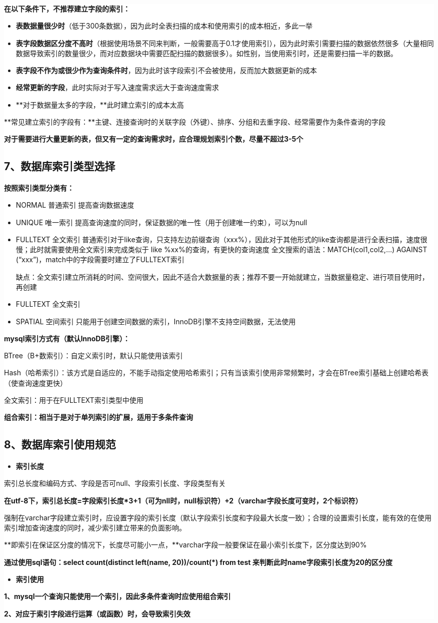 **在以下条件下，不推荐建立字段的索引：**

- **表数据量很少时**（低于300条数据），因为此时全表扫描的成本和使用索引的成本相近，多此一举

- **表字段数据区分度不高时**（根据使用场景不同来判断，一般需要高于0.1才使用索引），因为此时索引需要扫描的数据依然很多（大量相同数据导致索引的数量很少，而对应数据块中需要匹配扫描的数据很多）。如性别，当使用索引时，还是需要扫描一半的数据。
- **表字段不作为或很少作为查询条件时**，因为此时该字段索引不会被使用，反而加大数据更新的成本
- **经常更新的字段**，此时实际对于写入速度需求远大于查询速度需求
- **对于数据量太多的字段，**此时建立索引的成本太高

**常见建立索引的字段有：**主键、连接查询时的关联字段（外键）、排序、分组和去重字段、经常需要作为条件查询的字段

**对于需要进行大量更新的表，但又有一定的查询需求时，应合理规划索引个数，尽量不超过3-5个**

## 7、数据库索引类型选择

**按照索引类型分类有：**

- NORMAL   普通索引        提高查询数据速度

- UNIQUE     唯一索引        提高查询速度的同时，保证数据的唯一性（用于创建唯一约束），可以为null

- FULLTEXT  全文索引        普通索引对于like查询，只支持左边前缀查询（xxx%），因此对于其他形式的like查询都是进行全表扫描，速度很慢；此时就需要使用全文索引来完成类似于 like %xx%的查询，有更快的查询速度
  全文搜索的语法：MATCH(col1,col2,…) AGAINST (“xxx”)，match中的字段需要时建立了FULLTEXT索引

  缺点：全文索引建立所消耗的时间、空间很大，因此不适合大数据量的表；推荐不要一开始就建立，当数据量稳定、进行项目使用时，再创建

- FULLTEXT  全文索引        

- SPATIAL      空间索引       只能用于创建空间数据的索引，InnoDB引擎不支持空间数据，无法使用

**mysql索引方式有（默认InnoDB引擎）：**

BTree（B+数索引）：自定义索引时，默认只能使用该索引

Hash（哈希索引）：该方式是自适应的，不能手动指定使用哈希索引；只有当该索引使用非常频繁时，才会在BTree索引基础上创建哈希表（使查询速度更快）

全文索引：用于在FULLTEXT索引类型中使用

**组合索引：相当于是对于单列索引的扩展，适用于多条件查询**

## 8、数据库索引使用规范

- **索引长度**

索引总长度和编码方式、字段是否可null、字段索引长度、字段类型有关

**在utf-8下，索引总长度=字段索引长度*3+1（可为nll时，null标识符）+2（varchar字段长度可变时，2个标识符）**

强制在varchar字段建立索引时，应设置字段的索引长度（默认字段索引长度和字段最大长度一致）；合理的设置索引长度，能有效的在使用索引增加查询速度的同时，减少索引建立带来的负面影响。

**即索引在保证区分度的情况下，长度尽可能小一点，**varchar字段一般要保证在最小索引长度下，区分度达到90%

**通过使用sql语句：select count(distinct left(name, 20))/count(*) from test     来判断此时name字段索引长度为20的区分度**

- **索引使用**

**1、mysql一个查询只能使用一个索引，因此多条件查询时应使用组合索引**

**2、对应于索引字段进行运算（或函数）时，会导致索引失效**
